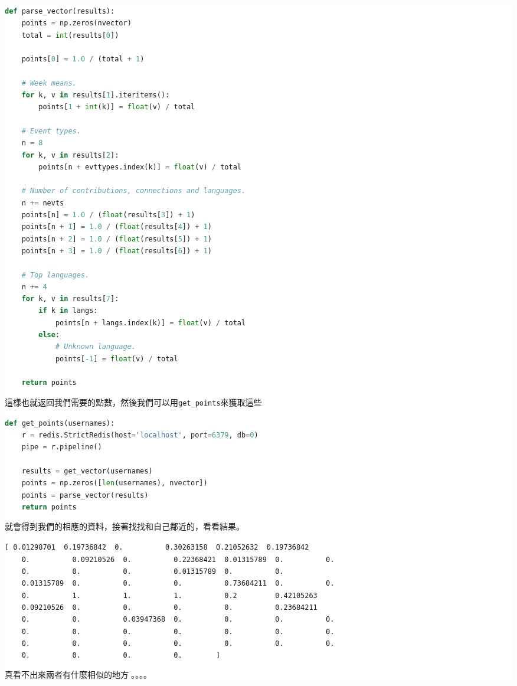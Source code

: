 ```python
def parse_vector(results):
    points = np.zeros(nvector)
    total = int(results[0])

    points[0] = 1.0 / (total + 1)

    # Week means.
    for k, v in results[1].iteritems():
        points[1 + int(k)] = float(v) / total

    # Event types.
    n = 8
    for k, v in results[2]:
        points[n + evttypes.index(k)] = float(v) / total

    # Number of contributions, connections and languages.
    n += nevts
    points[n] = 1.0 / (float(results[3]) + 1)
    points[n + 1] = 1.0 / (float(results[4]) + 1)
    points[n + 2] = 1.0 / (float(results[5]) + 1)
    points[n + 3] = 1.0 / (float(results[6]) + 1)

    # Top languages.
    n += 4
    for k, v in results[7]:
        if k in langs:
            points[n + langs.index(k)] = float(v) / total
        else:
            # Unknown language.
            points[-1] = float(v) / total

    return points
```

這樣也就返回我們需要的點數，然後我們可以用``get_points``來獲取這些

```python
def get_points(usernames):
    r = redis.StrictRedis(host='localhost', port=6379, db=0)
    pipe = r.pipeline()

    results = get_vector(usernames)
    points = np.zeros([len(usernames), nvector])
    points = parse_vector(results)
    return points
```

就會得到我們的相應的資料，接著找找和自己鄰近的，看看結果。

```
[ 0.01298701  0.19736842  0.          0.30263158  0.21052632  0.19736842
    0.          0.09210526  0.          0.22368421  0.01315789  0.          0.
    0.          0.          0.          0.01315789  0.          0.
    0.01315789  0.          0.          0.          0.73684211  0.          0.
    0.          1.          1.          1.          0.2         0.42105263
    0.09210526  0.          0.          0.          0.          0.23684211
    0.          0.          0.03947368  0.          0.          0.          0.
    0.          0.          0.          0.          0.          0.          0.
    0.          0.          0.          0.          0.          0.          0.
    0.          0.          0.          0.        ]
```

真看不出來兩者有什麼相似的地方 。。。。
